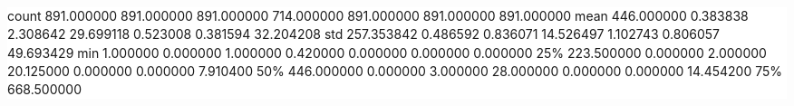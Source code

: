   <tbody>
    <tr>
      <th>count</th>
      <td>891.000000</td>
      <td>891.000000</td>
      <td>891.000000</td>
      <td>714.000000</td>
      <td>891.000000</td>
      <td>891.000000</td>
      <td>891.000000</td>
    </tr>
    <tr>
      <th>mean</th>
      <td>446.000000</td>
      <td>0.383838</td>
      <td>2.308642</td>
      <td>29.699118</td>
      <td>0.523008</td>
      <td>0.381594</td>
      <td>32.204208</td>
    </tr>
    <tr>
      <th>std</th>
      <td>257.353842</td>
      <td>0.486592</td>
      <td>0.836071</td>
      <td>14.526497</td>
      <td>1.102743</td>
      <td>0.806057</td>
      <td>49.693429</td>
    </tr>
    <tr>
      <th>min</th>
      <td>1.000000</td>
      <td>0.000000</td>
      <td>1.000000</td>
      <td>0.420000</td>
      <td>0.000000</td>
      <td>0.000000</td>
      <td>0.000000</td>
    </tr>
    <tr>
      <th>25%</th>
      <td>223.500000</td>
      <td>0.000000</td>
      <td>2.000000</td>
      <td>20.125000</td>
      <td>0.000000</td>
      <td>0.000000</td>
      <td>7.910400</td>
    </tr>
    <tr>
      <th>50%</th>
      <td>446.000000</td>
      <td>0.000000</td>
      <td>3.000000</td>
      <td>28.000000</td>
      <td>0.000000</td>
      <td>0.000000</td>
      <td>14.454200</td>
    </tr>
    <tr>
      <th>75%</th>
      <td>668.500000</td>